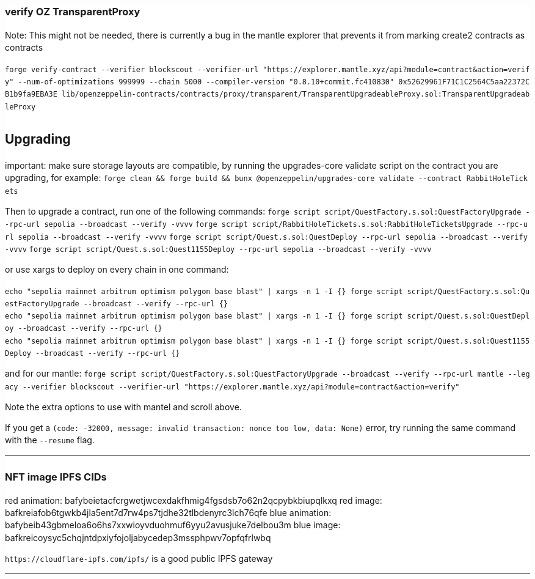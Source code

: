 ### verify OZ TransparentProxy
Note: This might not be needed, there is currently a bug in the mantle explorer that prevents it from marking create2 contracts as contracts
```
forge verify-contract --verifier blockscout --verifier-url "https://explorer.mantle.xyz/api?module=contract&action=verify" --num-of-optimizations 999999 --chain 5000 --compiler-version "0.8.10+commit.fc410830" 0x52629961F71C1C2564C5aa22372CB1b9fa9EBA3E lib/openzeppelin-contracts/contracts/proxy/transparent/TransparentUpgradeableProxy.sol:TransparentUpgradeableProxy
```

## Upgrading

important: make sure storage layouts are compatible, by running the upgrades-core validate script on the contract you are upgrading, for example:
`forge clean && forge build && bunx @openzeppelin/upgrades-core validate --contract RabbitHoleTickets`

Then to upgrade a contract, run one of the following commands:
`forge script script/QuestFactory.s.sol:QuestFactoryUpgrade --rpc-url sepolia --broadcast --verify -vvvv`
`forge script script/RabbitHoleTickets.s.sol:RabbitHoleTicketsUpgrade --rpc-url sepolia --broadcast --verify -vvvv`
`forge script script/Quest.s.sol:QuestDeploy --rpc-url sepolia --broadcast --verify -vvvv`
`forge script script/Quest.s.sol:Quest1155Deploy --rpc-url sepolia --broadcast --verify -vvvv`

or use xargs to deploy on every chain in one command:
```
echo "sepolia mainnet arbitrum optimism polygon base blast" | xargs -n 1 -I {} forge script script/QuestFactory.s.sol:QuestFactoryUpgrade --broadcast --verify --rpc-url {}
echo "sepolia mainnet arbitrum optimism polygon base blast" | xargs -n 1 -I {} forge script script/Quest.s.sol:QuestDeploy --broadcast --verify --rpc-url {}
echo "sepolia mainnet arbitrum optimism polygon base blast" | xargs -n 1 -I {} forge script script/Quest.s.sol:Quest1155Deploy --broadcast --verify --rpc-url {}
```
and for our mantle:
`forge script script/QuestFactory.s.sol:QuestFactoryUpgrade --broadcast --verify --rpc-url mantle --legacy --verifier blockscout --verifier-url "https://explorer.mantle.xyz/api?module=contract&action=verify"`

Note the extra options to use with mantel and scroll above.

If you get a `(code: -32000, message: invalid transaction: nonce too low, data: None)` error, try running the same command with the `--resume` flag.

---

### NFT image IPFS CIDs

red animation: bafybeietacfcrgwetjwcexdakfhmig4fgsdsb7o62n2qcpybkbiupqlkxq
red image: bafkreiafob6tgwkb4jla5ent7d7rw4ps7tjdhe32tlbdenyrc3lch76qfe
blue animation: bafybeib43gbmeloa6o6hs7xxwioyvduohmuf6yyu2avusjuke7delbou3m
blue image: bafkreicoysyc5chqjntdpxiyfojoljabycedep3mssphpwv7opfqfrlwbq

`https://cloudflare-ipfs.com/ipfs/` is a good public IPFS gateway

---
